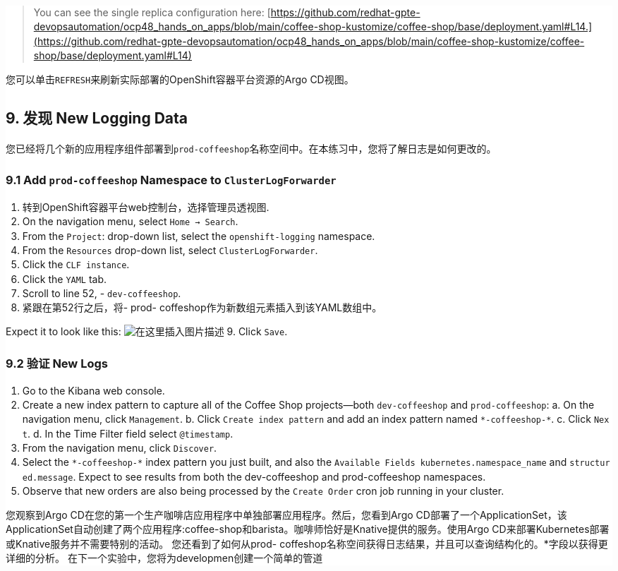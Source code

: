 > You can see the single replica configuration here:
> [https://github.com/redhat-gpte-devopsautomation/ocp48_hands_on_apps/blob/main/coffee-shop-kustomize/coffee-shop/base/deployment.yaml#L14.](https://github.com/redhat-gpte-devopsautomation/ocp48_hands_on_apps/blob/main/coffee-shop-kustomize/coffee-shop/base/deployment.yaml#L14)

您可以单击`REFRESH`来刷新实际部署的OpenShift容器平台资源的Argo CD视图。


##  9. 发现 New Logging Data

您已经将几个新的应用程序组件部署到`prod-coffeeshop`名称空间中。在本练习中，您将了解日志是如何更改的。


###  9.1 Add `prod-coffeeshop` Namespace to `ClusterLogForwarder`

 1. 转到OpenShift容器平台web控制台，选择管理员透视图.
 2. On the navigation menu, select `Home → Search`.
 3. From the `Project`: drop-down list, select the `openshift-logging` namespace.
 4. From the `Resources` drop-down list, select `ClusterLogForwarder`.
 5. Click the `CLF instance`.
 6. Click the `YAML` tab.
 7. Scroll to line 52, - `dev-coffeeshop`.
 8. 紧跟在第52行之后，将- prod- coffeshop作为新数组元素插入到该YAML数组中。
 
 Expect it to look like this:
 ![在这里插入图片描述](https://img-blog.csdnimg.cn/f1ecfc7c336b44ea88b014dd9b0dfc01.png)
 9. Click `Save`.

###  9.2 验证 New Logs

 1. Go to the Kibana web console.
 2. Create a new index pattern to capture all of the Coffee Shop projects—both `dev-coffeeshop` and `prod-coffeeshop`:
a. On the navigation menu, click `Management`.
b. Click `Create index pattern` and add an index pattern named `*-coffeeshop-*`.
c. Click `Next`.
d. In the Time Filter field select `@timestamp`.
 3. From the navigation menu, click `Discover`.
 4. Select the `*-coffeeshop-*` index pattern you just built, and also the `Available Fields kubernetes.namespace_name` and `structured.message`.
  Expect to see results from both the dev-coffeeshop and prod-coffeeshop namespaces.
 5. Observe that new orders are also being processed by the `Create Order` cron job running in your cluster.


您观察到Argo CD在您的第一个生产咖啡店应用程序中单独部署应用程序。然后，您看到Argo CD部署了一个ApplicationSet，该ApplicationSet自动创建了两个应用程序:coffee-shop和barista。咖啡师恰好是Knative提供的服务。使用Argo CD来部署Kubernetes部署或Knative服务并不需要特别的活动。
您还看到了如何从prod- coffeshop名称空间获得日志结果，并且可以查询结构化的。*字段以获得更详细的分析。
在下一个实验中，您将为developmen创建一个简单的管道
